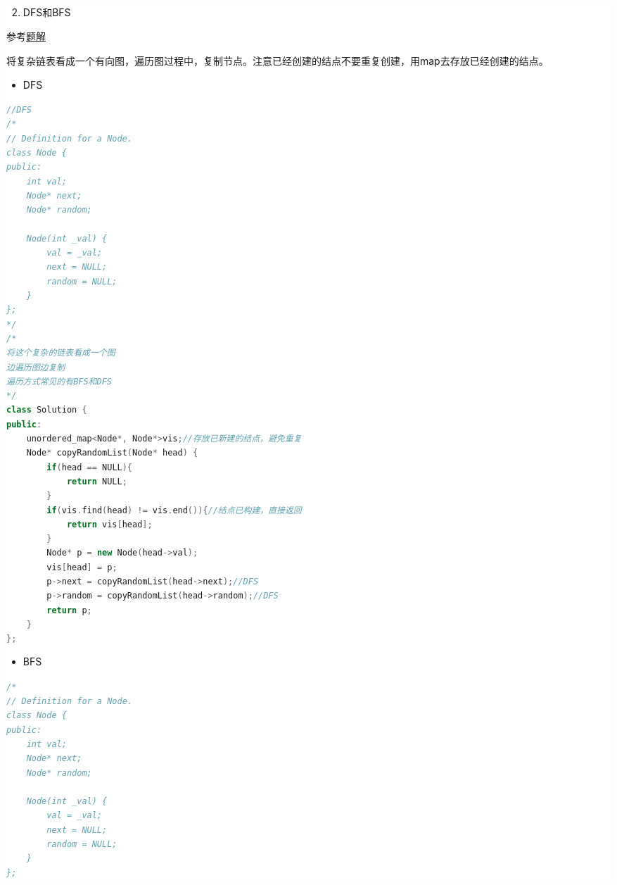 2. DFS和BFS

参考[题解](https://leetcode-cn.com/problems/fu-za-lian-biao-de-fu-zhi-lcof/solution/lian-biao-de-shen-kao-bei-by-z1m/)

将复杂链表看成一个有向图，遍历图过程中，复制节点。注意已经创建的结点不要重复创建，用map去存放已经创建的结点。

* DFS

```cpp
//DFS
/*
// Definition for a Node.
class Node {
public:
    int val;
    Node* next;
    Node* random;
    
    Node(int _val) {
        val = _val;
        next = NULL;
        random = NULL;
    }
};
*/
/*
将这个复杂的链表看成一个图
边遍历图边复制
遍历方式常见的有BFS和DFS
*/
class Solution {
public:
    unordered_map<Node*, Node*>vis;//存放已新建的结点，避免重复
    Node* copyRandomList(Node* head) {
        if(head == NULL){
            return NULL;
        }
        if(vis.find(head) != vis.end()){//结点已构建，直接返回
            return vis[head];
        }
        Node* p = new Node(head->val);
        vis[head] = p;
        p->next = copyRandomList(head->next);//DFS
        p->random = copyRandomList(head->random);//DFS
        return p;
    }
};
```

* BFS

```cpp
/*
// Definition for a Node.
class Node {
public:
    int val;
    Node* next;
    Node* random;
    
    Node(int _val) {
        val = _val;
        next = NULL;
        random = NULL;
    }
};
```
